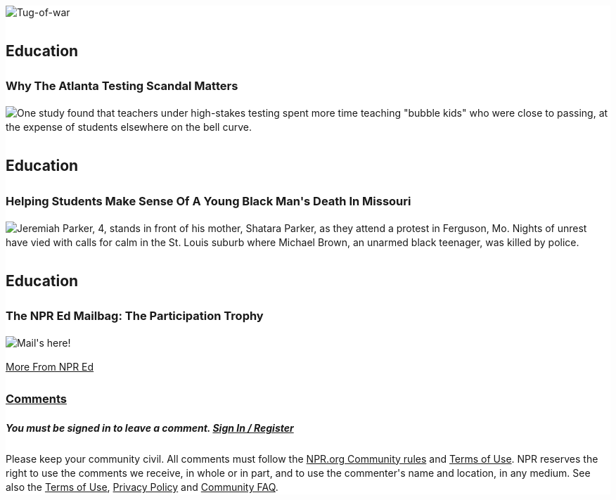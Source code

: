 ![Tug-of-war](http://media.npr.org/assets/img/2014/08/19/edblog_commoncorepolls_sq-4e3d7a5d049184cee8b344eae0910e95a7ec6024.png?s=16)

[](http://www.npr.org/blogs/ed/2014/08/17/340412133/why-the-atlanta-testing-scandal-matters)

Education
---------

### Why The Atlanta Testing Scandal Matters

![One study found that teachers under high-stakes testing spent more
time teaching "bubble kids" who were close to passing, at the expense of
students elsewhere on the bell
curve.](http://media.npr.org/assets/img/2014/08/16/bubblekids_sq-2a4070ace09ceb67cd9a9d51a4de8e31de5cb7bf.png?s=16)

[](http://www.npr.org/blogs/ed/2014/08/15/340394980/helping-students-make-sense-of-a-young-black-mans-death-in-missouri)

Education
---------

### Helping Students Make Sense Of A Young Black Man's Death In Missouri

![Jeremiah Parker, 4, stands in front of his mother, Shatara Parker, as
they attend a protest in Ferguson, Mo. Nights of unrest have vied with
calls for calm in the St. Louis suburb where Michael Brown, an unarmed
black teenager, was killed by
police.](http://media.npr.org/assets/img/2014/08/14/ap243785997120_sq-22aa82417773cc61db68bfa09b3e1816d792524d.jpg?s=16)

[](http://www.npr.org/blogs/ed/2014/08/14/339822646/the-npr-ed-mailbag-the-participation-trophy)

Education
---------

### The NPR Ed Mailbag: The Participation Trophy

![Mail's
here!](http://media.npr.org/assets/img/2014/08/13/npred_mailbagillo1_sq-fe998b8f3c4c70f8d51ee16239220a53dbbeadfb.png?s=16)

[More From NPR Ed](http://www.npr.org/blogs/ed/)

### [Comments](#)

##### You must be signed in to leave a comment. [Sign In / Register](/templates/reg/login.php?returnUrl=%2Fblogs%2Fed%2F2014%2F06%2F01%2F317433695%2Fin-kentucky-students-succeed-without-tests%23commentBlock)

Please keep your community civil. All comments must follow the [NPR.org
Community rules](http://npr.org/discussionrules) and [Terms of
Use](http://www.npr.org/about/termsofuse.html). NPR reserves the right
to use the comments we receive, in whole or in part, and to use the
commenter's name and location, in any medium. See also the [Terms of
Use](http://www.npr.org/about/termsofuse.html), [Privacy
Policy](http://www.npr.org/about/privacypolicy.html) and [Community
FAQ](http://npr.org/communityfaq).
